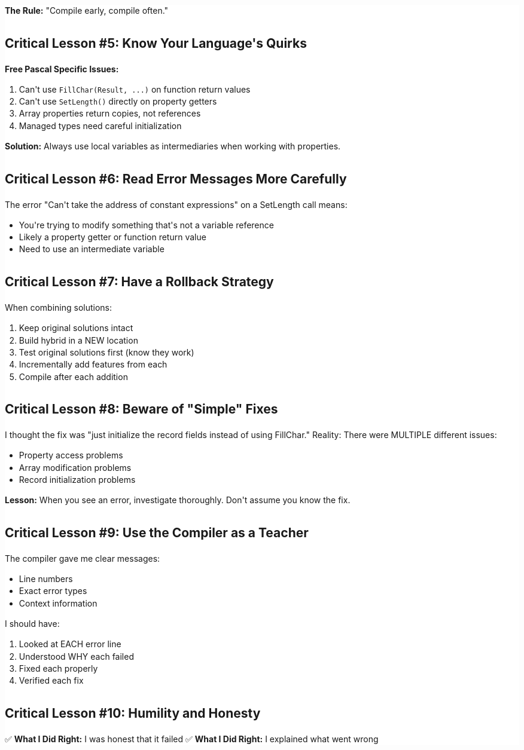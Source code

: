 **The Rule:** "Compile early, compile often."

## Critical Lesson #5: Know Your Language's Quirks
**Free Pascal Specific Issues:**
1. Can't use `FillChar(Result, ...)` on function return values
2. Can't use `SetLength()` directly on property getters
3. Array properties return copies, not references
4. Managed types need careful initialization

**Solution:** Always use local variables as intermediaries when working with properties.

## Critical Lesson #6: Read Error Messages More Carefully
The error "Can't take the address of constant expressions" on a SetLength call means:
- You're trying to modify something that's not a variable reference
- Likely a property getter or function return value
- Need to use an intermediate variable

## Critical Lesson #7: Have a Rollback Strategy
When combining solutions:
1. Keep original solutions intact
2. Build hybrid in a NEW location
3. Test original solutions first (know they work)
4. Incrementally add features from each
5. Compile after each addition

## Critical Lesson #8: Beware of "Simple" Fixes
I thought the fix was "just initialize the record fields instead of using FillChar."
Reality: There were MULTIPLE different issues:
- Property access problems
- Array modification problems  
- Record initialization problems

**Lesson:** When you see an error, investigate thoroughly. Don't assume you know the fix.

## Critical Lesson #9: Use the Compiler as a Teacher
The compiler gave me clear messages:
- Line numbers
- Exact error types
- Context information

I should have:
1. Looked at EACH error line
2. Understood WHY each failed
3. Fixed each properly
4. Verified each fix

## Critical Lesson #10: Humility and Honesty
✅ **What I Did Right:** I was honest that it failed
✅ **What I Did Right:** I explained what went wrong
